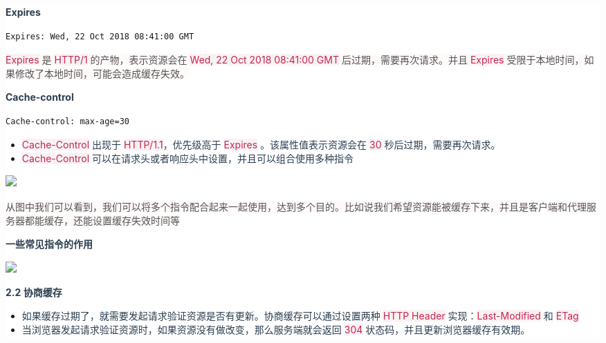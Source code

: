 **<font style="color:rgb(44, 62, 80);">Expires</font>**

```bash
Expires: Wed, 22 Oct 2018 08:41:00 GMT
```

<font style="color:rgb(199, 37, 78);background-color:rgb(249, 242, 244);">Expires</font><font style="color:rgb(85, 85, 85);background-color:rgb(255, 249, 249);"> </font><font style="color:rgb(85, 85, 85);background-color:rgb(255, 249, 249);">是</font><font style="color:rgb(85, 85, 85);background-color:rgb(255, 249, 249);"> </font><font style="color:rgb(199, 37, 78);background-color:rgb(249, 242, 244);">HTTP/1</font><font style="color:rgb(85, 85, 85);background-color:rgb(255, 249, 249);"> </font><font style="color:rgb(85, 85, 85);background-color:rgb(255, 249, 249);">的产物，表示资源会在</font><font style="color:rgb(85, 85, 85);background-color:rgb(255, 249, 249);"> </font><font style="color:rgb(199, 37, 78);background-color:rgb(249, 242, 244);">Wed, 22 Oct 2018 08:41:00 GMT</font><font style="color:rgb(85, 85, 85);background-color:rgb(255, 249, 249);"> </font><font style="color:rgb(85, 85, 85);background-color:rgb(255, 249, 249);">后过期，需要再次请求。并且</font><font style="color:rgb(85, 85, 85);background-color:rgb(255, 249, 249);"> </font><font style="color:rgb(199, 37, 78);background-color:rgb(249, 242, 244);">Expires</font><font style="color:rgb(85, 85, 85);background-color:rgb(255, 249, 249);"> </font><font style="color:rgb(85, 85, 85);background-color:rgb(255, 249, 249);">受限于本地时间，如果修改了本地时间，可能会造成缓存失效。</font>

**<font style="color:rgb(44, 62, 80);">Cache-control</font>**

```bash
Cache-control: max-age=30
```

+ <font style="color:rgb(199, 37, 78);background-color:rgb(249, 242, 244);">Cache-Control</font><font style="color:rgb(44, 62, 80);"> </font><font style="color:rgb(44, 62, 80);">出现于</font><font style="color:rgb(44, 62, 80);"> </font><font style="color:rgb(199, 37, 78);background-color:rgb(249, 242, 244);">HTTP/1.1</font><font style="color:rgb(44, 62, 80);">，优先级高于</font><font style="color:rgb(44, 62, 80);"> </font><font style="color:rgb(199, 37, 78);background-color:rgb(249, 242, 244);">Expires</font><font style="color:rgb(44, 62, 80);"> </font><font style="color:rgb(44, 62, 80);">。该属性值表示资源会在</font><font style="color:rgb(44, 62, 80);"> </font><font style="color:rgb(199, 37, 78);background-color:rgb(249, 242, 244);">30</font><font style="color:rgb(44, 62, 80);"> </font><font style="color:rgb(44, 62, 80);">秒后过期，需要再次请求。</font>
+ <font style="color:rgb(199, 37, 78);background-color:rgb(249, 242, 244);">Cache-Control</font><font style="color:rgb(44, 62, 80);"> </font><font style="color:rgb(44, 62, 80);">可以在请求头或者响应头中设置，并且可以组合使用多种指令</font>

![](https://cdn.nlark.com/yuque/0/2024/png/207857/1718783562303-dd2f195f-4a39-4597-9e53-d8840d3a84a9.png)

<font style="color:rgb(85, 85, 85);background-color:rgb(255, 249, 249);">从图中我们可以看到，我们可以将多个指令配合起来一起使用，达到多个目的。比如说我们希望资源能被缓存下来，并且是客户端和代理服务器都能缓存，还能设置缓存失效时间等</font>

**<font style="color:rgb(44, 62, 80);">一些常见指令的作用</font>**

![](https://cdn.nlark.com/yuque/0/2024/png/207857/1718783562306-3833dc9a-9602-41da-bd8f-573048b73d1f.png)

**<font style="color:rgb(44, 62, 80);">2.2 协商缓存</font>**

+ <font style="color:rgb(44, 62, 80);">如果缓存过期了，就需要发起请求验证资源是否有更新。协商缓存可以通过设置两种</font><font style="color:rgb(44, 62, 80);"> </font><font style="color:rgb(199, 37, 78);background-color:rgb(249, 242, 244);">HTTP Header</font><font style="color:rgb(44, 62, 80);"> </font><font style="color:rgb(44, 62, 80);">实现：</font><font style="color:rgb(199, 37, 78);background-color:rgb(249, 242, 244);">Last-Modified</font><font style="color:rgb(44, 62, 80);"> </font><font style="color:rgb(44, 62, 80);">和</font><font style="color:rgb(44, 62, 80);"> </font><font style="color:rgb(199, 37, 78);background-color:rgb(249, 242, 244);">ETag</font>
+ <font style="color:rgb(44, 62, 80);">当浏览器发起请求验证资源时，如果资源没有做改变，那么服务端就会返回</font><font style="color:rgb(44, 62, 80);"> </font><font style="color:rgb(199, 37, 78);background-color:rgb(249, 242, 244);">304</font><font style="color:rgb(44, 62, 80);"> </font><font style="color:rgb(44, 62, 80);">状态码，并且更新浏览器缓存有效期。</font>
